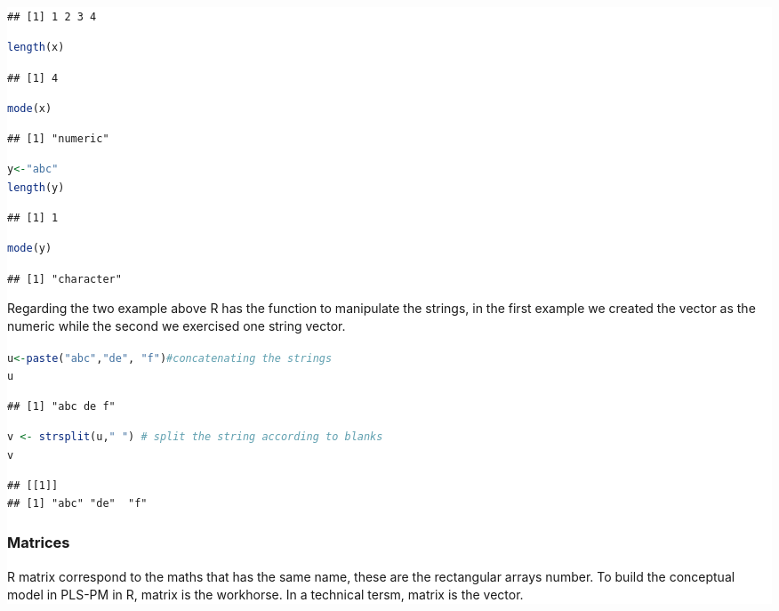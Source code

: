 ```
## [1] 1 2 3 4
```

```r
length(x)
```

```
## [1] 4
```

```r
mode(x)
```

```
## [1] "numeric"
```

```r
y<-"abc"
length(y)
```

```
## [1] 1
```

```r
mode(y)
```

```
## [1] "character"
```
Regarding the two example above R has the function to manipulate the strings, in the first example we created the vector as the numeric while the second we exercised one string vector.

```r
u<-paste("abc","de", "f")#concatenating the strings
u
```

```
## [1] "abc de f"
```

```r
v <- strsplit(u," ") # split the string according to blanks
v
```

```
## [[1]]
## [1] "abc" "de"  "f"
```
### Matrices
R matrix correspond to the maths that has the same name, these are the rectangular arrays number. To build the conceptual model in PLS-PM in R, matrix is the workhorse. In a technical tersm, matrix is the vector. 
